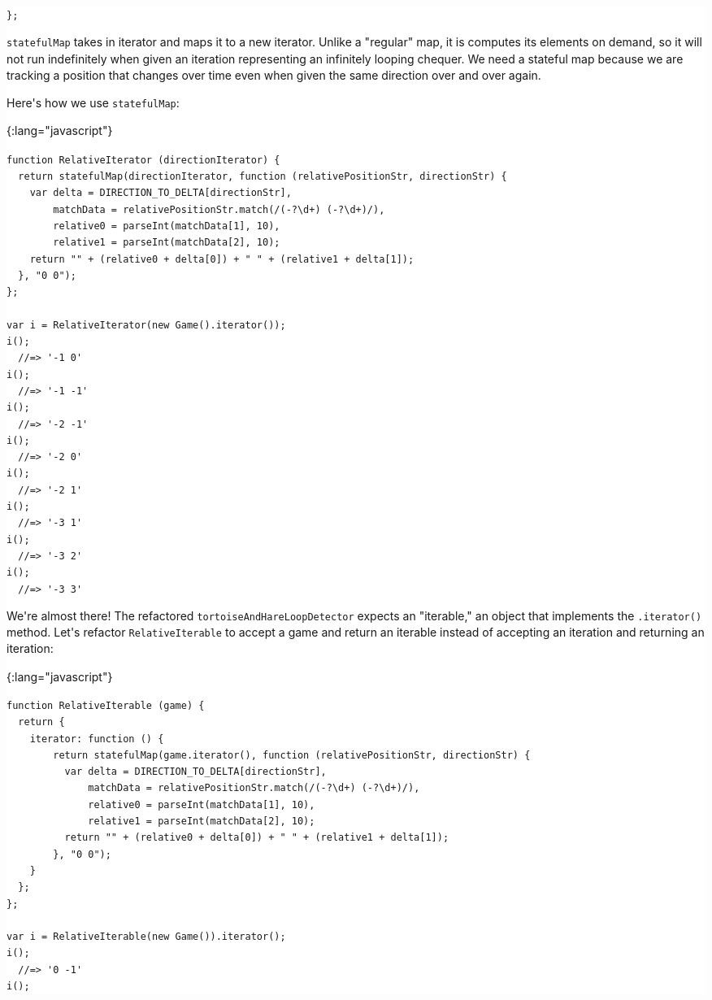 ~~~~~~~~
};
~~~~~~~~

`statefulMap` takes in iterator and maps it to a new iterator. Unlike a "regular" map, it is computes its elements on demand, so it will not run indefinitely when given an iteration representing an infinitely looping chequer. We need a stateful map because we are tracking a position that changes over time even when given the same direction over and over again.

Here's how we use `statefulMap`:


{:lang="javascript"}
~~~~~~~~
function RelativeIterator (directionIterator) {
  return statefulMap(directionIterator, function (relativePositionStr, directionStr) {
    var delta = DIRECTION_TO_DELTA[directionStr],
        matchData = relativePositionStr.match(/(-?\d+) (-?\d+)/),
        relative0 = parseInt(matchData[1], 10),
        relative1 = parseInt(matchData[2], 10);
    return "" + (relative0 + delta[0]) + " " + (relative1 + delta[1]);
  }, "0 0");
};

var i = RelativeIterator(new Game().iterator());
i();
  //=> '-1 0'
i();
  //=> '-1 -1'
i();
  //=> '-2 -1'
i();
  //=> '-2 0'
i();
  //=> '-2 1'
i();
  //=> '-3 1'
i();
  //=> '-3 2'
i();
  //=> '-3 3'
~~~~~~~~

We're almost there! The refactored `tortoiseAndHareLoopDetector` expects an "iterable," an object that implements the  `.iterator()` method. Let's refactor `RelativeIterable` to accept a game and return an iterable instead of accepting an iteration and returning an iteration:

{:lang="javascript"}
~~~~~~~~
function RelativeIterable (game) {
  return {
    iterator: function () {
        return statefulMap(game.iterator(), function (relativePositionStr, directionStr) {
          var delta = DIRECTION_TO_DELTA[directionStr],
              matchData = relativePositionStr.match(/(-?\d+) (-?\d+)/),
              relative0 = parseInt(matchData[1], 10),
              relative1 = parseInt(matchData[2], 10);
          return "" + (relative0 + delta[0]) + " " + (relative1 + delta[1]);
        }, "0 0");
    }
  };
};

var i = RelativeIterable(new Game()).iterator();
i();
  //=> '0 -1'
i();
~~~~~~~~

[^yecch]: This book does not blindly endorse asking programmers to solve this or any abstract problem in a job interview.